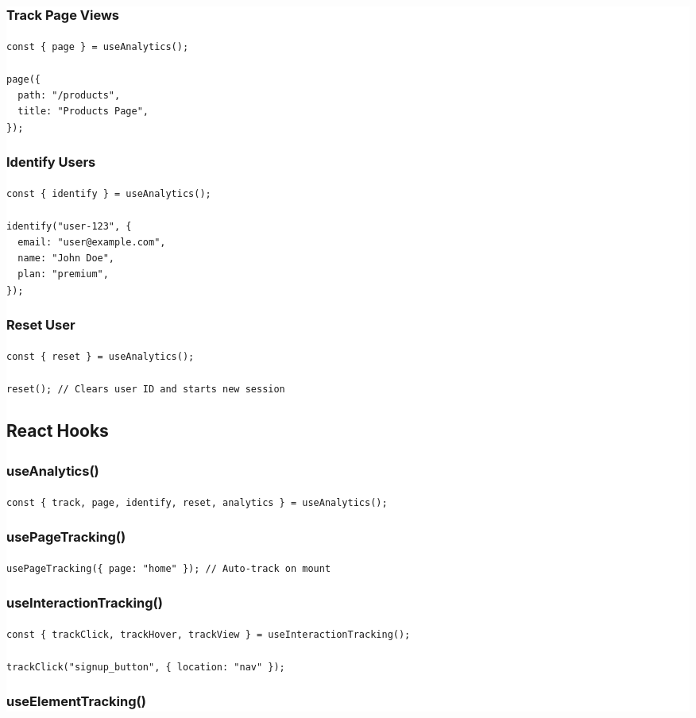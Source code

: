 ### Track Page Views

```tsx
const { page } = useAnalytics();

page({
  path: "/products",
  title: "Products Page",
});
```

### Identify Users

```tsx
const { identify } = useAnalytics();

identify("user-123", {
  email: "user@example.com",
  name: "John Doe",
  plan: "premium",
});
```

### Reset User

```tsx
const { reset } = useAnalytics();

reset(); // Clears user ID and starts new session
```

## React Hooks

### useAnalytics()

```tsx
const { track, page, identify, reset, analytics } = useAnalytics();
```

### usePageTracking()

```tsx
usePageTracking({ page: "home" }); // Auto-track on mount
```

### useInteractionTracking()

```tsx
const { trackClick, trackHover, trackView } = useInteractionTracking();

trackClick("signup_button", { location: "nav" });
```

### useElementTracking()
